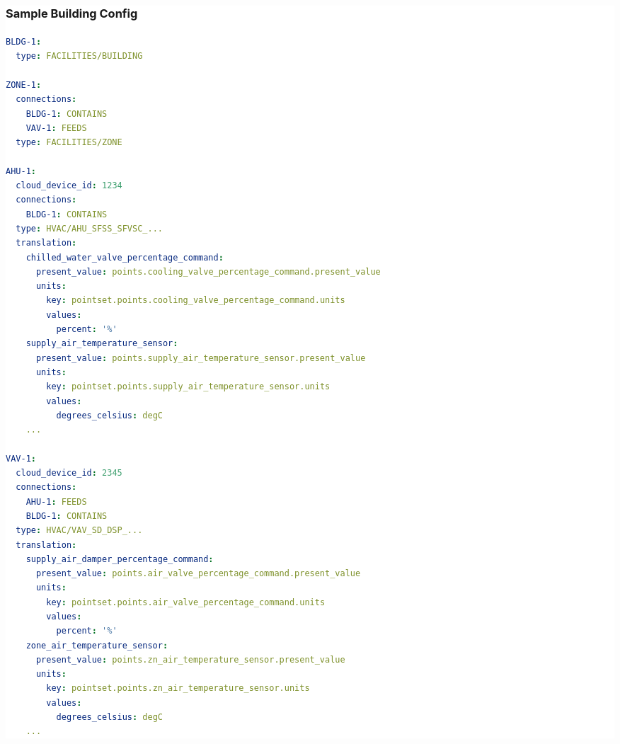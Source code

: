 ### Sample Building Config
```yaml
BLDG-1:
  type: FACILITIES/BUILDING

ZONE-1:
  connections:
    BLDG-1: CONTAINS
    VAV-1: FEEDS
  type: FACILITIES/ZONE

AHU-1:
  cloud_device_id: 1234
  connections:
    BLDG-1: CONTAINS
  type: HVAC/AHU_SFSS_SFVSC_...
  translation:
    chilled_water_valve_percentage_command:
      present_value: points.cooling_valve_percentage_command.present_value
      units:
        key: pointset.points.cooling_valve_percentage_command.units
        values:
          percent: '%'
    supply_air_temperature_sensor:
      present_value: points.supply_air_temperature_sensor.present_value
      units:
        key: pointset.points.supply_air_temperature_sensor.units
        values:
          degrees_celsius: degC
    ...

VAV-1:
  cloud_device_id: 2345
  connections:
    AHU-1: FEEDS
    BLDG-1: CONTAINS
  type: HVAC/VAV_SD_DSP_...
  translation:
    supply_air_damper_percentage_command:
      present_value: points.air_valve_percentage_command.present_value
      units:
        key: pointset.points.air_valve_percentage_command.units
        values:
          percent: '%'
    zone_air_temperature_sensor:
      present_value: points.zn_air_temperature_sensor.present_value
      units:
        key: pointset.points.zn_air_temperature_sensor.units
        values:
          degrees_celsius: degC
    ...

```
